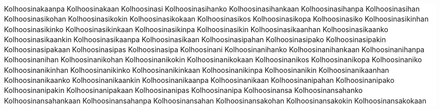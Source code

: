 Kolhoosinakaanpa
Kolhoosinakaan
Kolhoosinasi
Kolhoosinasihanko
Kolhoosinasihankaan
Kolhoosinasihanpa
Kolhoosinasihan
Kolhoosinasikohan
Kolhoosinasikokin
Kolhoosinasikokaan
Kolhoosinasikos
Kolhoosinasikopa
Kolhoosinasiko
Kolhoosinasikinhan
Kolhoosinasikinko
Kolhoosinasikinkaan
Kolhoosinasikinpa
Kolhoosinasikin
Kolhoosinasikaanhan
Kolhoosinasikaanko
Kolhoosinasikaankin
Kolhoosinasikaanpa
Kolhoosinasikaan
Kolhoosinasipahan
Kolhoosinasipako
Kolhoosinasipakin
Kolhoosinasipakaan
Kolhoosinasipas
Kolhoosinasipa
Kolhoosinani
Kolhoosinanihanko
Kolhoosinanihankaan
Kolhoosinanihanpa
Kolhoosinanihan
Kolhoosinanikohan
Kolhoosinanikokin
Kolhoosinanikokaan
Kolhoosinanikos
Kolhoosinanikopa
Kolhoosinaniko
Kolhoosinanikinhan
Kolhoosinanikinko
Kolhoosinanikinkaan
Kolhoosinanikinpa
Kolhoosinanikin
Kolhoosinanikaanhan
Kolhoosinanikaanko
Kolhoosinanikaankin
Kolhoosinanikaanpa
Kolhoosinanikaan
Kolhoosinanipahan
Kolhoosinanipako
Kolhoosinanipakin
Kolhoosinanipakaan
Kolhoosinanipas
Kolhoosinanipa
Kolhoosinansa
Kolhoosinansahanko
Kolhoosinansahankaan
Kolhoosinansahanpa
Kolhoosinansahan
Kolhoosinansakohan
Kolhoosinansakokin
Kolhoosinansakokaan